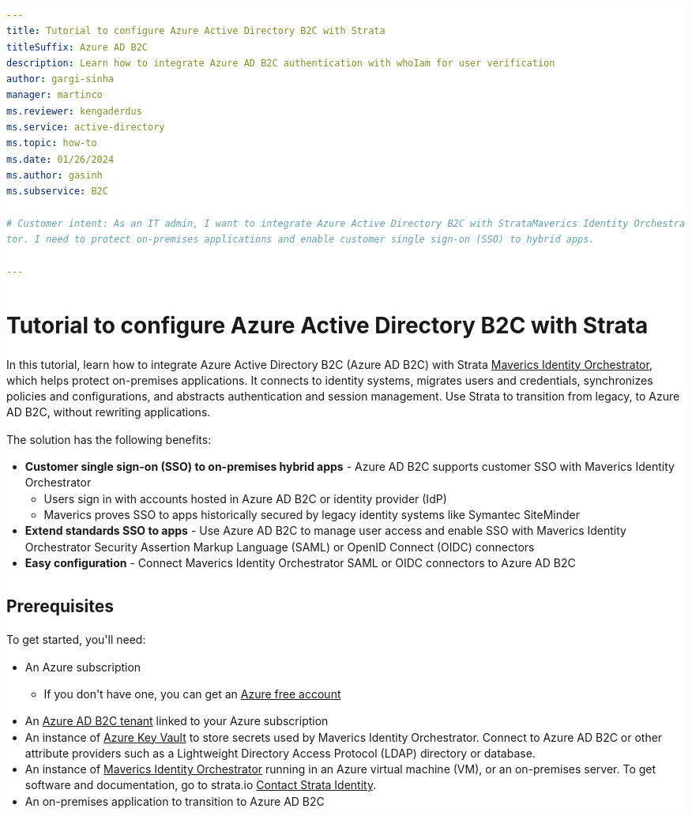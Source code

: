 ```yaml
---
title: Tutorial to configure Azure Active Directory B2C with Strata
titleSuffix: Azure AD B2C
description: Learn how to integrate Azure AD B2C authentication with whoIam for user verification 
author: gargi-sinha
manager: martinco
ms.reviewer: kengaderdus
ms.service: active-directory
ms.topic: how-to
ms.date: 01/26/2024
ms.author: gasinh
ms.subservice: B2C

# Customer intent: As an IT admin, I want to integrate Azure Active Directory B2C with StrataMaverics Identity Orchestrator. I need to protect on-premises applications and enable customer single sign-on (SSO) to hybrid apps.

---
```


# Tutorial to configure Azure Active Directory B2C with Strata

In this tutorial, learn how to integrate Azure Active Directory B2C (Azure AD B2C) with Strata [Maverics Identity Orchestrator](https://www.strata.io/), which helps protect on-premises applications. It connects to identity systems, migrates users and credentials, synchronizes policies and configurations, and abstracts authentication and session management. Use Strata to transition from legacy, to Azure AD B2C, without rewriting applications. 

The solution has the following benefits:

- **Customer single sign-on (SSO) to on-premises hybrid apps** - Azure AD B2C supports customer SSO with Maverics Identity Orchestrator
  - Users sign in with accounts hosted in Azure AD B2C or identity provider (IdP)
  - Maverics proves SSO to apps historically secured by legacy identity systems like Symantec SiteMinder
- **Extend standards SSO to apps** - Use Azure AD B2C to manage user access and enable SSO with Maverics Identity Orchestrator Security Assertion Markup Language (SAML) or OpenID Connect (OIDC) connectors
- **Easy configuration** - Connect Maverics Identity Orchestrator SAML or OIDC connectors to Azure AD B2C

## Prerequisites

To get started, you'll need:

* An Azure subscription

  - If you don't have one, you can get an [Azure free account](https://azure.microsoft.com/free/)
- An [Azure AD B2C tenant](./tutorial-create-tenant.md) linked to your Azure subscription
- An instance of [Azure Key Vault](https://azure.microsoft.com/services/key-vault/) to store secrets used by Maverics Identity Orchestrator. Connect to Azure AD B2C or other attribute providers such as a Lightweight Directory Access Protocol (LDAP) directory or database.
- An instance of [Maverics Identity Orchestrator](https://www.strata.io/) running in an Azure virtual machine (VM), or an on-premises server. To get software and documentation, go to strata.io [Contact Strata Identity](https://www.strata.io/company/contact/).
- An on-premises application to transition to Azure AD B2C

